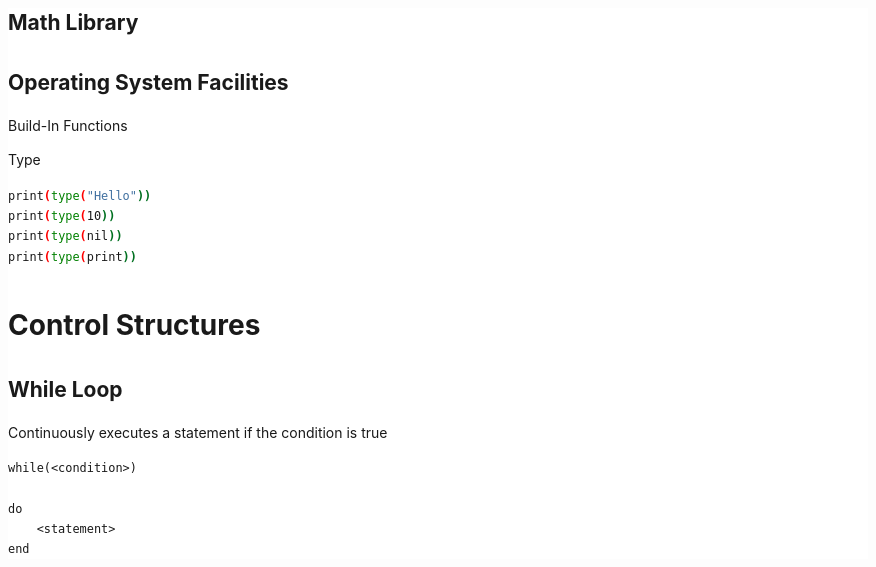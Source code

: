 
## Math Library

## Operating System Facilities



```bash

```


```bash

```

```bash

```

```bash

```

```bash

```

```bash

```

Build-In Functions

Type
```bash
print(type("Hello"))
print(type(10))
print(type(nil))
print(type(print))
```






# Control Structures

## While Loop

Continuously executes a statement if the condition is true
```text
while(<condition>)

do
    <statement>
end

```

